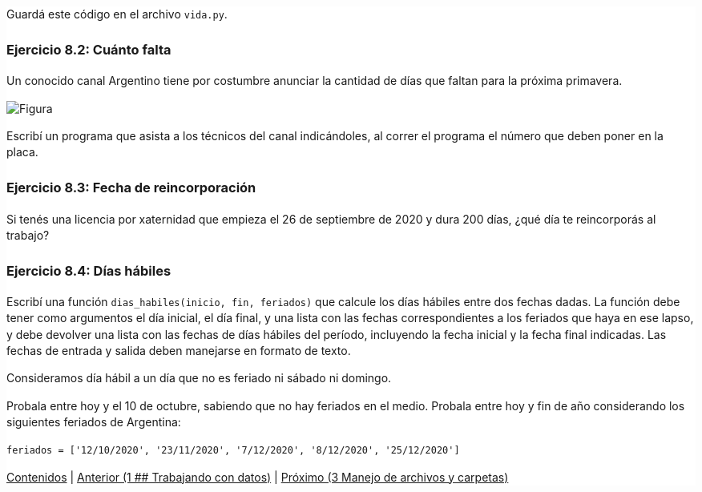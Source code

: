 Guardá este código en el archivo `vida.py`.

### Ejercicio 8.2: Cuánto falta
Un conocido canal Argentino tiene por costumbre anunciar la cantidad de días que faltan para la próxima primavera.

![Figura](./cronica.jpg)


Escribí un programa que asista a los técnicos del canal indicándoles, al correr el programa el número que deben poner en la placa.

### Ejercicio 8.3: Fecha de reincorporación
Si tenés una licencia por xaternidad que empieza el 26 de septiembre de 2020 y dura 200 días, ¿qué día te reincorporás al trabajo?

### Ejercicio 8.4: Días hábiles
Escribí una función `dias_habiles(inicio, fin, feriados)` que calcule los días hábiles entre dos fechas dadas. La función debe tener como argumentos el día inicial, el día final, y una lista con las fechas correspondientes a los feriados que haya en ese lapso, y debe devolver una lista con las fechas de días hábiles del período, incluyendo la fecha inicial y la fecha final indicadas. Las fechas de entrada y salida deben manejarse en formato de texto.

Consideramos día hábil a un día que no es feriado ni sábado ni domingo.

Probala entre hoy y el 10 de octubre, sabiendo que no hay feriados en el medio.
Probala entre hoy y fin de año considerando los siguientes feriados de Argentina:

`feriados = ['12/10/2020', '23/11/2020', '7/12/2020', '8/12/2020', '25/12/2020']`



[Contenidos](../Contenidos.md) \| [Anterior (1 ## Trabajando con datos)](01_Intro.md) \| [Próximo (3 Manejo de archivos y carpetas)](03_Archivos_y_Directorios.md)

